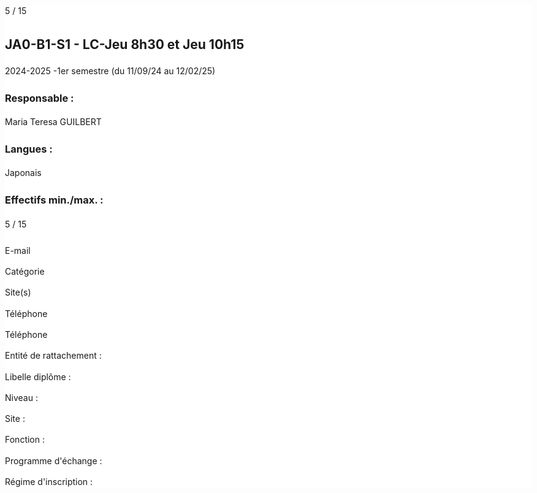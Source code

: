 5 / 15

## JA0-B1-S1 - LC-Jeu 8h30 et Jeu 10h15

2024-2025 -1er semestre (du 11/09/24 au 12/02/25)

### Responsable :

Maria Teresa GUILBERT

### Langues :

Japonais

### Effectifs min./max. :

5 / 15

###

E-mail

Catégorie

Site(s)

Téléphone

Téléphone

Entité de rattachement :

Libelle diplôme :

Niveau :

Site :

Fonction :

Programme d'échange :

Régime d'inscription :


